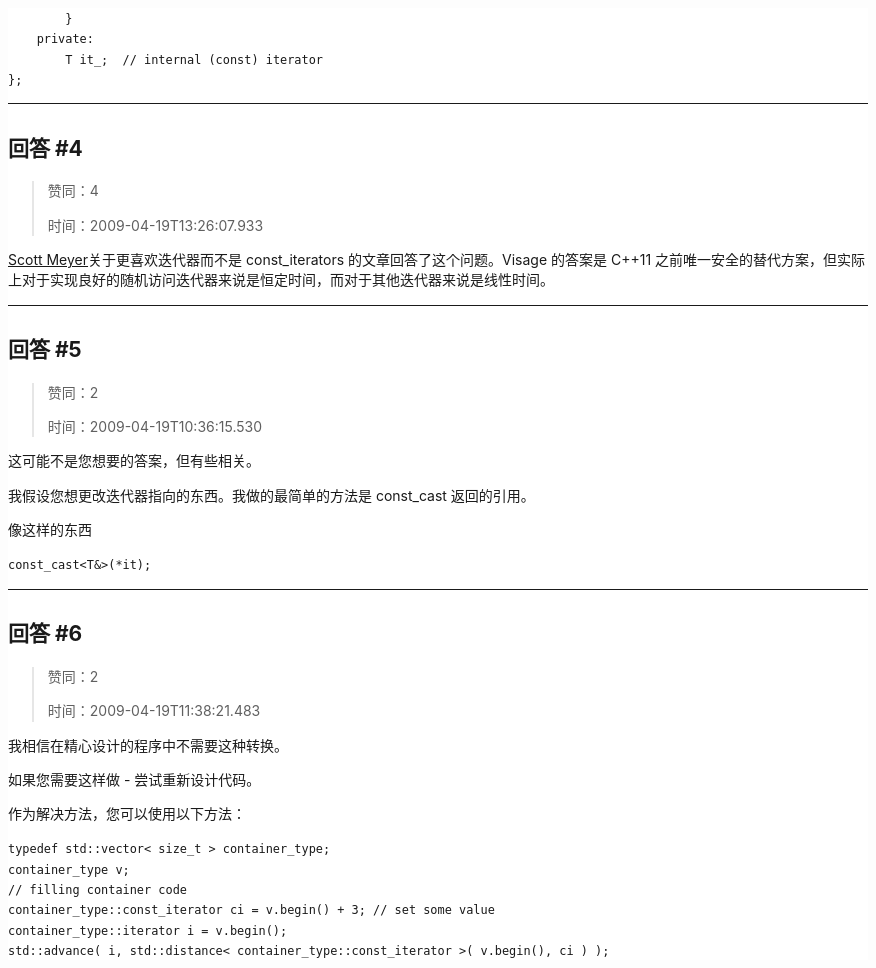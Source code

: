 ```
        }
    private:
        T it_;  // internal (const) iterator
}; 
```

* * *

## 回答 #4

> 赞同：4
> 
> 时间：2009-04-19T13:26:07.933

[Scott Meyer](http://www.aristeia.com/Papers/CUJ_June_2001.pdf)关于更喜欢迭代器而不是 const_iterators 的文章回答了这个问题。Visage 的答案是 C++11 之前唯一安全的替代方案，但实际上对于实现良好的随机访问迭代器来说是恒定时间，而对于其他迭代器来说是线性时间。

* * *

## 回答 #5

> 赞同：2
> 
> 时间：2009-04-19T10:36:15.530

这可能不是您想要的答案，但有些相关。

我假设您想更改迭代器指向的东西。我做的最简单的方法是 const_cast 返回的引用。

像这样的东西

`const_cast<T&>(*it);`

* * *

## 回答 #6

> 赞同：2
> 
> 时间：2009-04-19T11:38:21.483

我相信在精心设计的程序中不需要这种转换。

如果您需要这样做 - 尝试重新设计代码。

作为解决方法，您可以使用以下方法：

```
typedef std::vector< size_t > container_type;
container_type v;
// filling container code 
container_type::const_iterator ci = v.begin() + 3; // set some value 
container_type::iterator i = v.begin();
std::advance( i, std::distance< container_type::const_iterator >( v.begin(), ci ) ); 
```
